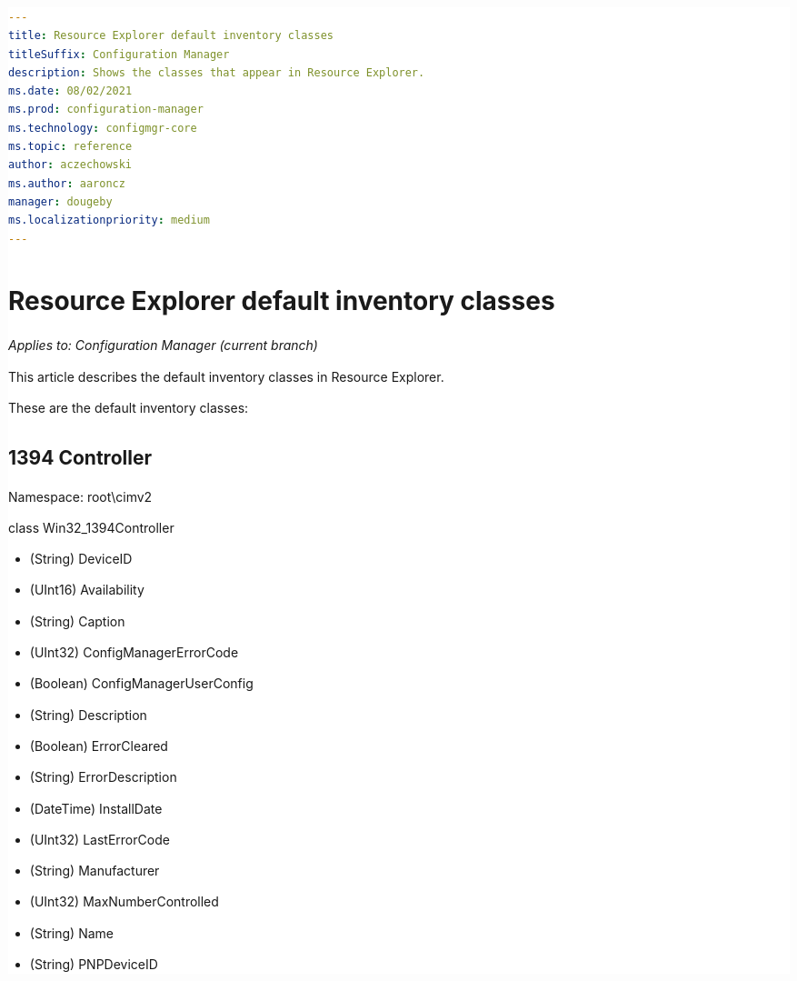 ```yaml
---
title: Resource Explorer default inventory classes
titleSuffix: Configuration Manager
description: Shows the classes that appear in Resource Explorer.
ms.date: 08/02/2021
ms.prod: configuration-manager
ms.technology: configmgr-core
ms.topic: reference
author: aczechowski
ms.author: aaroncz
manager: dougeby
ms.localizationpriority: medium
---
```

# Resource Explorer default inventory classes

*Applies to: Configuration Manager (current branch)*

This article describes the default inventory classes in Resource Explorer.

These are the default inventory classes:

## 1394 Controller

Namespace: root\cimv2

class Win32_1394Controller


- (String) DeviceID

- (UInt16) Availability

- (String) Caption

- (UInt32) ConfigManagerErrorCode

- (Boolean) ConfigManagerUserConfig

- (String) Description

- (Boolean) ErrorCleared

- (String) ErrorDescription

- (DateTime) InstallDate

- (UInt32) LastErrorCode

- (String) Manufacturer

- (UInt32) MaxNumberControlled

- (String) Name

- (String) PNPDeviceID
